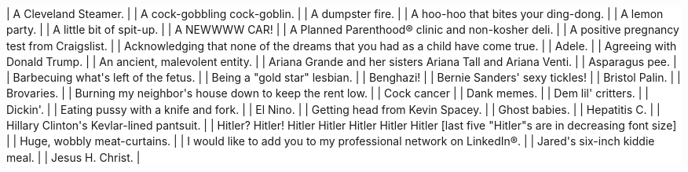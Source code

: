 | A Cleveland Steamer. |
| A cock-gobbling cock-goblin. |
| A dumpster fire. |
| A hoo-hoo that bites your ding-dong. |
| A lemon party. |
| A little bit of spit-up. |
| A NEWWWW CAR! |
| A Planned Parenthood® clinic and non-kosher deli. |
| A positive pregnancy test from Craigslist. |
| Acknowledging that none of the dreams that you had as a child have come true. |
| Adele. |
| Agreeing with Donald Trump. |
| An ancient, malevolent entity. |
| Ariana Grande and her sisters Ariana Tall and Ariana Venti. |
| Asparagus pee. |
| Barbecuing what's left of the fetus. |
| Being a "gold star" lesbian. |
| Benghazi! |
| Bernie Sanders' sexy tickles! |
| Bristol Palin. |
| Brovaries. |
| Burning my neighbor's house down to keep the rent low. |
| Cock cancer |
| Dank memes. |
| Dem lil' critters. |
| Dickin'. |
| Eating pussy with a knife and fork. |
| El Nino. |
| Getting head from Kevin Spacey. |
| Ghost babies. |
| Hepatitis C. |
| Hillary Clinton's Kevlar-lined pantsuit. |
| Hitler? Hitler! Hitler Hitler Hitler Hitler Hitler [last five "Hitler"s are in decreasing font size] |
| Huge, wobbly meat-curtains. |
| I would like to add you to my professional network on LinkedIn®. |
| Jared's six-inch kiddie meal. |
| Jesus H. Christ. |